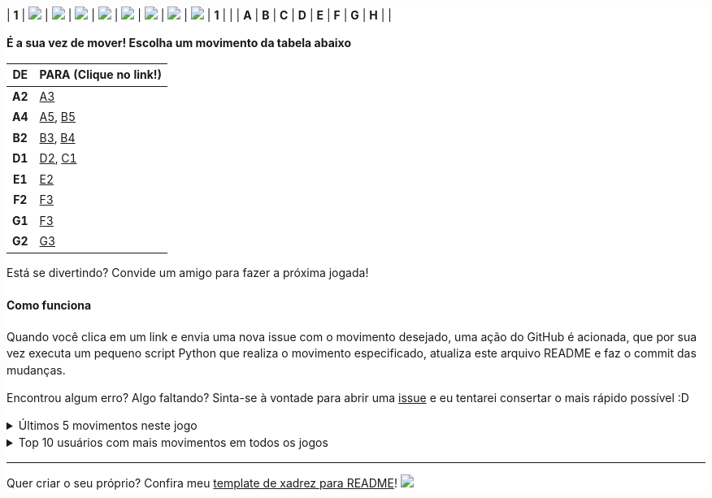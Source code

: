 | **1** | <img src="https://upload.wikimedia.org/wikipedia/commons/7/72/Chess_rlt45.svg" width=50px> | <img src="https://upload.wikimedia.org/wikipedia/commons/e/ef/Chess_nlt45.svg" width=50px> | <img src="https://upload.wikimedia.org/wikipedia/commons/9/9b/Chess_blt45.svg" width=50px> | <img src="https://upload.wikimedia.org/wikipedia/commons/1/15/Chess_qlt45.svg" width=50px> | <img src="https://upload.wikimedia.org/wikipedia/commons/4/42/Chess_klt45.svg" width=50px> | <img src="https://upload.wikimedia.org/wikipedia/commons/9/9b/Chess_blt45.svg" width=50px> | <img src="https://upload.wikimedia.org/wikipedia/commons/e/ef/Chess_nlt45.svg" width=50px> | <img src="https://upload.wikimedia.org/wikipedia/commons/7/72/Chess_rlt45.svg" width=50px> | **1** |
|   | **A** | **B** | **C** | **D** | **E** | **F** | **G** | **H** |   |


**É a sua vez de mover! Escolha um movimento da tabela abaixo**

|  DE  | PARA (Clique no link!) |
| :----: | :---------------------- |
| **A2** | [A3](https://github.com/Brunosilva-data/Brunosilva-data/issues/new?body=Por+favor+n%C3%A3o+mude+o+t%C3%ADtulo.+Apenas+clique+em+%22Submit+new+issue%22.+Voc%C3%AA+n%C3%A3o+precisa+fazer+mais+nada+%3AD&title=Chess%3A+Move+A2+to+A3) |
| **A4** | [A5](https://github.com/Brunosilva-data/Brunosilva-data/issues/new?body=Por+favor+n%C3%A3o+mude+o+t%C3%ADtulo.+Apenas+clique+em+%22Submit+new+issue%22.+Voc%C3%AA+n%C3%A3o+precisa+fazer+mais+nada+%3AD&title=Chess%3A+Move+A4+to+A5), [B5](https://github.com/Brunosilva-data/Brunosilva-data/issues/new?body=Por+favor+n%C3%A3o+mude+o+t%C3%ADtulo.+Apenas+clique+em+%22Submit+new+issue%22.+Voc%C3%AA+n%C3%A3o+precisa+fazer+mais+nada+%3AD&title=Chess%3A+Move+A4+to+B5) |
| **B2** | [B3](https://github.com/Brunosilva-data/Brunosilva-data/issues/new?body=Por+favor+n%C3%A3o+mude+o+t%C3%ADtulo.+Apenas+clique+em+%22Submit+new+issue%22.+Voc%C3%AA+n%C3%A3o+precisa+fazer+mais+nada+%3AD&title=Chess%3A+Move+B2+to+B3), [B4](https://github.com/Brunosilva-data/Brunosilva-data/issues/new?body=Por+favor+n%C3%A3o+mude+o+t%C3%ADtulo.+Apenas+clique+em+%22Submit+new+issue%22.+Voc%C3%AA+n%C3%A3o+precisa+fazer+mais+nada+%3AD&title=Chess%3A+Move+B2+to+B4) |
| **D1** | [D2](https://github.com/Brunosilva-data/Brunosilva-data/issues/new?body=Por+favor+n%C3%A3o+mude+o+t%C3%ADtulo.+Apenas+clique+em+%22Submit+new+issue%22.+Voc%C3%AA+n%C3%A3o+precisa+fazer+mais+nada+%3AD&title=Chess%3A+Move+D1+to+D2), [C1](https://github.com/Brunosilva-data/Brunosilva-data/issues/new?body=Por+favor+n%C3%A3o+mude+o+t%C3%ADtulo.+Apenas+clique+em+%22Submit+new+issue%22.+Voc%C3%AA+n%C3%A3o+precisa+fazer+mais+nada+%3AD&title=Chess%3A+Move+D1+to+C1) |
| **E1** | [E2](https://github.com/Brunosilva-data/Brunosilva-data/issues/new?body=Por+favor+n%C3%A3o+mude+o+t%C3%ADtulo.+Apenas+clique+em+%22Submit+new+issue%22.+Voc%C3%AA+n%C3%A3o+precisa+fazer+mais+nada+%3AD&title=Chess%3A+Move+E1+to+E2) |
| **F2** | [F3](https://github.com/Brunosilva-data/Brunosilva-data/issues/new?body=Por+favor+n%C3%A3o+mude+o+t%C3%ADtulo.+Apenas+clique+em+%22Submit+new+issue%22.+Voc%C3%AA+n%C3%A3o+precisa+fazer+mais+nada+%3AD&title=Chess%3A+Move+F2+to+F3) |
| **G1** | [F3](https://github.com/Brunosilva-data/Brunosilva-data/issues/new?body=Por+favor+n%C3%A3o+mude+o+t%C3%ADtulo.+Apenas+clique+em+%22Submit+new+issue%22.+Voc%C3%AA+n%C3%A3o+precisa+fazer+mais+nada+%3AD&title=Chess%3A+Move+G1+to+F3) |
| **G2** | [G3](https://github.com/Brunosilva-data/Brunosilva-data/issues/new?body=Por+favor+n%C3%A3o+mude+o+t%C3%ADtulo.+Apenas+clique+em+%22Submit+new+issue%22.+Voc%C3%AA+n%C3%A3o+precisa+fazer+mais+nada+%3AD&title=Chess%3A+Move+G2+to+G3) |


Está se divertindo? Convide um amigo para fazer a próxima jogada!

#### Como funciona

Quando você clica em um link e envia uma nova issue com o movimento desejado, uma ação do GitHub é acionada, que por sua vez executa um pequeno script Python que realiza o movimento especificado, atualiza este arquivo README e faz o commit das mudanças.

Encontrou algum erro? Algo faltando? Sinta-se à vontade para abrir uma [issue](https://github.com/Brunosilva-data/Brunosilva-data/issues) e eu tentarei consertar o mais rápido possível :D


<details><summary>Últimos 5 movimentos neste jogo</summary></details>

<details><summary>Top 10 usuários com mais movimentos em todos os jogos</summary></details>

---

Quer criar o seu próprio? Confira meu [template de xadrez para README](https://github.com/marcizhu/readme-chess)!
![](https://hit.yhype.me/github/profile?user_id=6199781)


